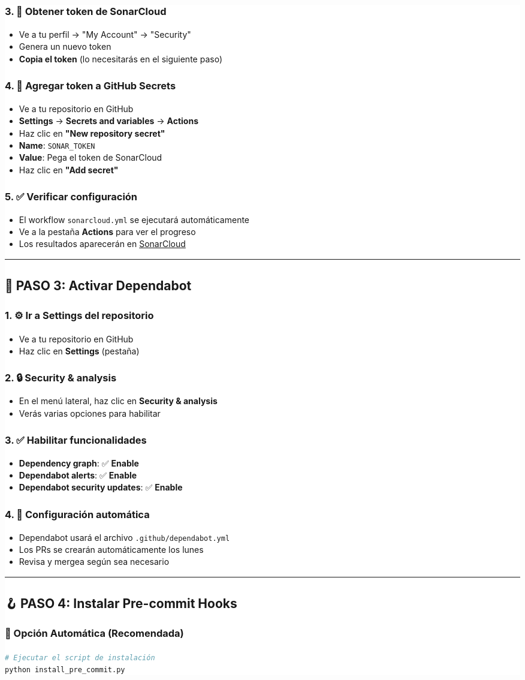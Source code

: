 ### 3. 🔑 Obtener token de SonarCloud
- Ve a tu perfil → "My Account" → "Security"
- Genera un nuevo token
- **Copia el token** (lo necesitarás en el siguiente paso)

### 4. 🔐 Agregar token a GitHub Secrets
- Ve a tu repositorio en GitHub
- **Settings** → **Secrets and variables** → **Actions**
- Haz clic en **"New repository secret"**
- **Name**: `SONAR_TOKEN`
- **Value**: Pega el token de SonarCloud
- Haz clic en **"Add secret"**

### 5. ✅ Verificar configuración
- El workflow `sonarcloud.yml` se ejecutará automáticamente
- Ve a la pestaña **Actions** para ver el progreso
- Los resultados aparecerán en [SonarCloud](https://sonarcloud.io/)

---

## 🔄 PASO 3: Activar Dependabot

### 1. ⚙️ Ir a Settings del repositorio
- Ve a tu repositorio en GitHub
- Haz clic en **Settings** (pestaña)

### 2. 🔒 Security & analysis
- En el menú lateral, haz clic en **Security & analysis**
- Verás varias opciones para habilitar

### 3. ✅ Habilitar funcionalidades
- **Dependency graph**: ✅ **Enable**
- **Dependabot alerts**: ✅ **Enable**
- **Dependabot security updates**: ✅ **Enable**

### 4. 🔄 Configuración automática
- Dependabot usará el archivo `.github/dependabot.yml`
- Los PRs se crearán automáticamente los lunes
- Revisa y mergea según sea necesario

---

## 🪝 PASO 4: Instalar Pre-commit Hooks

### 🔧 Opción Automática (Recomendada)
```bash
# Ejecutar el script de instalación
python install_pre_commit.py
```

